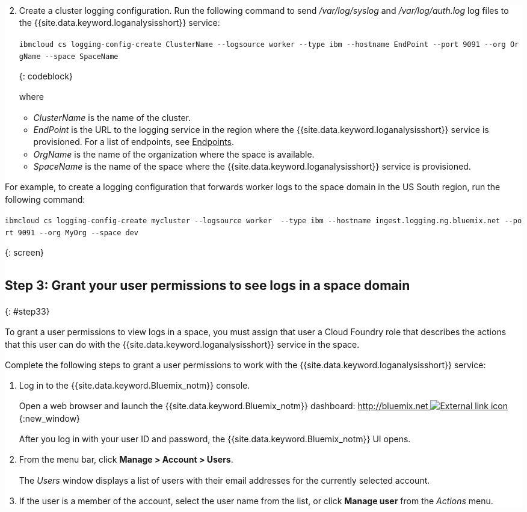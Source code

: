 2. Create a cluster logging configuration. Run the following command to send */var/log/syslog* and */var/log/auth.log* log files to the {{site.data.keyword.loganalysisshort}} service:

    ```
    ibmcloud cs logging-config-create ClusterName --logsource worker --type ibm --hostname EndPoint --port 9091 --org OrgName --space SpaceName 
    ```
    {: codeblock}

    where 

    * *ClusterName* is the name of the cluster.
    * *EndPoint* is the URL to the logging service in the region where the {{site.data.keyword.loganalysisshort}} service is provisioned. For a list of endpoints, see [Endpoints](/docs/services/CloudLogAnalysis?topic=cloudloganalysis-log_ingestion#log_ingestion_urls).
    * *OrgName* is the name of the organization where the space is available.
    * *SpaceName* is the name of the space where the {{site.data.keyword.loganalysisshort}} service is provisioned.

    
For example, to create a logging configuration that forwards worker logs to the space domain in the US South region, run the following command:

```
ibmcloud cs logging-config-create mycluster --logsource worker  --type ibm --hostname ingest.logging.ng.bluemix.net --port 9091 --org MyOrg --space dev 
```
{: screen}



## Step 3: Grant your user permissions to see logs in a space domain
{: #step33}

To grant a user permissions to view logs in a space, you must assign that user a Cloud Foundry role that describes the actions that this user can do with the {{site.data.keyword.loganalysisshort}} service in the space. 

Complete the following steps to grant a user permissions to work with the {{site.data.keyword.loganalysisshort}} service:

1. Log in to the {{site.data.keyword.Bluemix_notm}} console.

    Open a web browser and launch the {{site.data.keyword.Bluemix_notm}} dashboard: [http://bluemix.net ![External link icon](../../../icons/launch-glyph.svg "External link icon")](http://bluemix.net){:new_window}
	
	After you log in with your user ID and password, the {{site.data.keyword.Bluemix_notm}} UI opens.

2. From the menu bar, click **Manage > Account > Users**. 

    The *Users* window displays a list of users with their email addresses for the currently selected account.
	
3. If the user is a member of the account, select the user name from the list, or click **Manage user** from the *Actions* menu.
